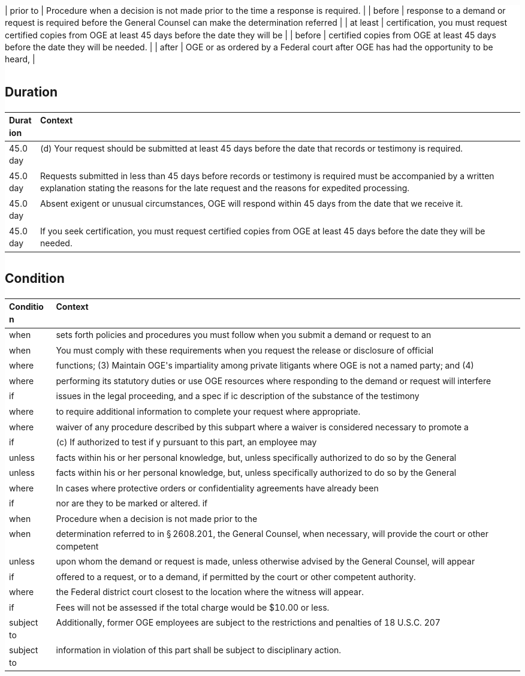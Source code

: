 | prior to      | Procedure when a decision is not made  prior to  the time a response is required.                          |
| before        | response to a demand or request is required before the General Counsel can make the determination referred |
| at least      | certification, you must request certified copies from OGE at least 45 days before the date they will be    |
| before        | certified copies from OGE at least 45 days before  the date they will be needed.                           |
| after         | OGE or as ordered by a Federal court after OGE has had the opportunity to be heard,                        |


## Duration

| Duration   | Context                                                                                                                                                                                                         |
|:-----------|:----------------------------------------------------------------------------------------------------------------------------------------------------------------------------------------------------------------|
| 45.0 day   | (d) Your request should be submitted at least 45 days before the date that records or testimony is required.                                                                                                    |
| 45.0 day   | Requests submitted in less than 45 days before records or testimony is required must be accompanied by a written explanation stating the reasons for the late request and the reasons for expedited processing. |
| 45.0 day   | Absent exigent or unusual circumstances, OGE will respond within 45 days from the date that we receive it.                                                                                                      |
| 45.0 day   | If you seek certification, you must request certified copies from OGE at least 45 days before the date they will be needed.                                                                                     |


## Condition

| Condition   | Context                                                                                                                            |
|:------------|:-----------------------------------------------------------------------------------------------------------------------------------|
| when        | sets forth policies and procedures you must follow when you submit a demand or request to an                                       |
| when        | You must comply with these requirements  when you request the release or disclosure of official                                    |
| where       | functions; (3) Maintain OGE's impartiality among private litigants where OGE is not a named party; and (4)                         |
| where       | performing its statutory duties or use OGE resources where responding to the demand or request will interfere                      |
| if          | issues in the legal proceeding, and a spec if ic description of the substance of the testimony                                     |
| where       | to require additional information to complete your request where  appropriate.                                                     |
| where       | waiver of any procedure described by this subpart where a waiver is considered necessary to promote a                              |
| if          | (c) If authorized to test if y pursuant to this part, an employee may                                                              |
| unless      | facts within his or her personal knowledge, but, unless specifically authorized to do so by the General                            |
| unless      | facts within his or her personal knowledge, but, unless specifically authorized to do so by the General                            |
| where       | In cases  where protective orders or confidentiality agreements have already been                                                  |
| if          | nor are they to be marked or altered. if                                                                                           |
| when        | Procedure  when a decision is not made prior to the                                                                                |
| when        | determination referred to in &#167;&#8201;2608.201, the General Counsel, when necessary, will provide the court or other competent |
| unless      | upon whom the demand or request is made, unless otherwise advised by the General Counsel, will appear                              |
| if          | offered to a request, or to a demand, if  permitted by the court or other competent authority.                                     |
| where       | the Federal district court closest to the location where  the witness will appear.                                                 |
| if          | Fees will not be assessed  if  the total charge would be $10.00 or less.                                                           |
| subject to  | Additionally, former OGE employees are  subject to the restrictions and penalties of 18 U.S.C. 207                                 |
| subject to  | information in violation of this part shall be subject to  disciplinary action.                                                    |
